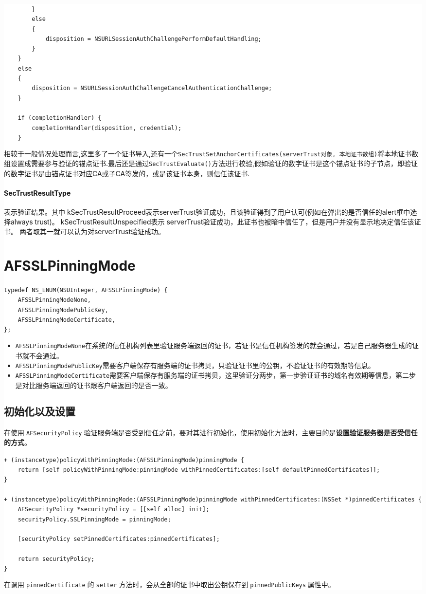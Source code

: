 ```
        }
        else
        {
            disposition = NSURLSessionAuthChallengePerformDefaultHandling;
        }
    }
    else
    {
        disposition = NSURLSessionAuthChallengeCancelAuthenticationChallenge;
    }
    
    if (completionHandler) {
        completionHandler(disposition, credential);
    }
```

相较于一般情况处理而言,这里多了一个证书导入,还有一个`SecTrustSetAnchorCertificates(serverTrust对象, 本地证书数组)`将本地证书数组设置成需要参与验证的锚点证书.最后还是通过`SecTrustEvaluate()`方法进行校验,假如验证的数字证书是这个锚点证书的子节点，即验证的数字证书是由锚点证书对应CA或子CA签发的，或是该证书本身，则信任该证书.

#### SecTrustResultType

表示验证结果。其中 kSecTrustResultProceed表示serverTrust验证成功，且该验证得到了用户认可(例如在弹出的是否信任的alert框中选择always trust)。 kSecTrustResultUnspecified表示 serverTrust验证成功，此证书也被暗中信任了，但是用户并没有显示地决定信任该证书。 两者取其一就可以认为对serverTrust验证成功。








# AFSSLPinningMode

```
typedef NS_ENUM(NSUInteger, AFSSLPinningMode) {
    AFSSLPinningModeNone,
    AFSSLPinningModePublicKey,
    AFSSLPinningModeCertificate,
};
```
* `AFSSLPinningModeNone`在系统的信任机构列表里验证服务端返回的证书，若证书是信任机构签发的就会通过，若是自己服务器生成的证书就不会通过。
* `AFSSLPinningModePublicKey`需要客户端保存有服务端的证书拷贝，只验证证书里的公钥，不验证证书的有效期等信息。 
* `AFSSLPinningModeCertificate`需要客户端保存有服务端的证书拷贝，这里验证分两步，第一步验证证书的域名有效期等信息，第二步是对比服务端返回的证书跟客户端返回的是否一致。 

## 初始化以及设置

在使用 `AFSecurityPolicy` 验证服务端是否受到信任之前，要对其进行初始化，使用初始化方法时，主要目的是**设置验证服务器是否受信任的方式**。

```
+ (instancetype)policyWithPinningMode:(AFSSLPinningMode)pinningMode {
    return [self policyWithPinningMode:pinningMode withPinnedCertificates:[self defaultPinnedCertificates]];
}

+ (instancetype)policyWithPinningMode:(AFSSLPinningMode)pinningMode withPinnedCertificates:(NSSet *)pinnedCertificates {
    AFSecurityPolicy *securityPolicy = [[self alloc] init];
    securityPolicy.SSLPinningMode = pinningMode;

    [securityPolicy setPinnedCertificates:pinnedCertificates];

    return securityPolicy;
}
```
在调用 `pinnedCertificate` 的 `setter` 方法时，会从全部的证书中取出公钥保存到 `pinnedPublicKeys` 属性中。

